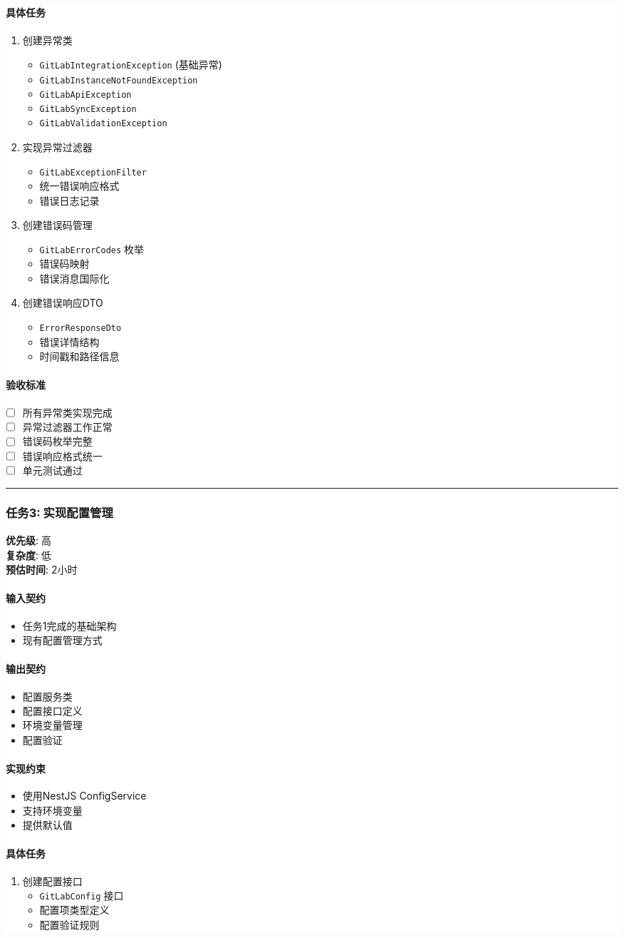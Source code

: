 #### 具体任务
1. 创建异常类
   - `GitLabIntegrationException` (基础异常)
   - `GitLabInstanceNotFoundException`
   - `GitLabApiException`
   - `GitLabSyncException`
   - `GitLabValidationException`

2. 实现异常过滤器
   - `GitLabExceptionFilter`
   - 统一错误响应格式
   - 错误日志记录

3. 创建错误码管理
   - `GitLabErrorCodes` 枚举
   - 错误码映射
   - 错误消息国际化

4. 创建错误响应DTO
   - `ErrorResponseDto`
   - 错误详情结构
   - 时间戳和路径信息

#### 验收标准
- [ ] 所有异常类实现完成
- [ ] 异常过滤器工作正常
- [ ] 错误码枚举完整
- [ ] 错误响应格式统一
- [ ] 单元测试通过

---

### 任务3: 实现配置管理
**优先级**: 高  
**复杂度**: 低  
**预估时间**: 2小时

#### 输入契约
- 任务1完成的基础架构
- 现有配置管理方式

#### 输出契约
- 配置服务类
- 配置接口定义
- 环境变量管理
- 配置验证

#### 实现约束
- 使用NestJS ConfigService
- 支持环境变量
- 提供默认值

#### 具体任务
1. 创建配置接口
   - `GitLabConfig` 接口
   - 配置项类型定义
   - 配置验证规则
